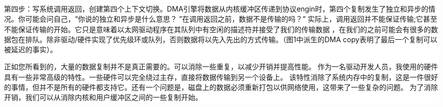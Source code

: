 第四步：写系统调用返回，创建第四个上下文切换。DMA引擎将数据从内核缓冲区传递到协议engin时，第四个复制发生了独立和异步的情况。你可能会问自己，“你说的独立和异步是什么意思？
”在调用返回之前，数据不是传输的吗？”  实际上，调用返回并不能保证传输;它甚至不能保证传输的开始。它只是意味着以太网驱动程序在其队列中有空闲的描述符并接受了我们的传输数据 ，在我们的之前可能会有很多的数据包在排队。除非驱动/硬件实现了优先级环或队列，否则数据将以先入先出的方式传输。（图1中派生的DMA copy表明了最后一个复制可以被延迟的事实）。

正如您所看到的，大量的数据复制并不是真正需要的。可以消除一些重复，以减少开销并提高性能。 作为一名驱动开发人员，我使用的硬件具有一些非常高级的特性。一些硬件可以完全绕过主存，直接将数据传输到另一个设备上。 该特性消除了系统内存中的复制，这是一件很好的事情，但并不是所有的硬件都支持它。还有一个问题是，磁盘上的数据必须重新打包以供网络使用，这带来了一些复杂的问题。 为了消除开销，我们可以从消除内核和用户缓冲区之间的一些复制开始。
